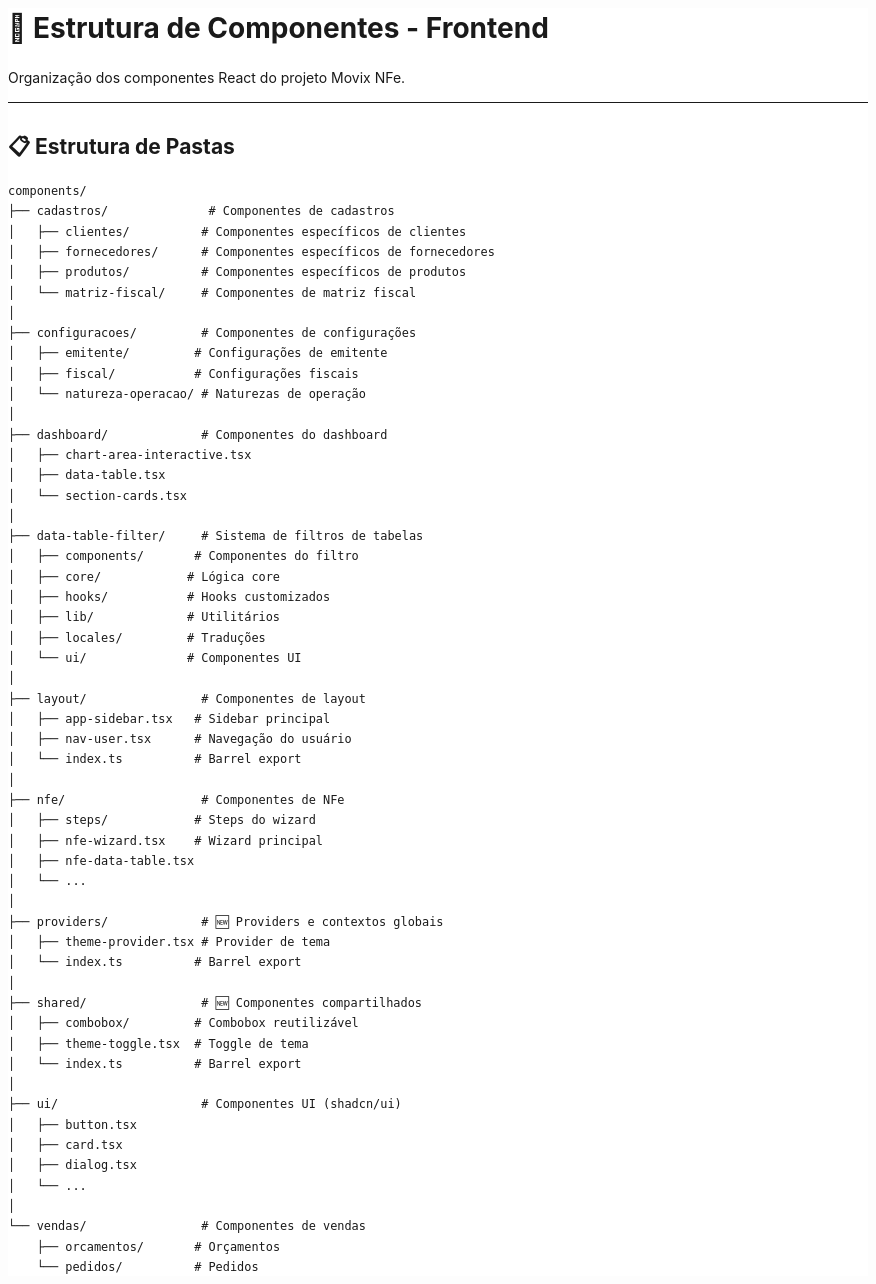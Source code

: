 # 📁 Estrutura de Componentes - Frontend

Organização dos componentes React do projeto Movix NFe.

---

## 📋 Estrutura de Pastas

```
components/
├── cadastros/              # Componentes de cadastros
│   ├── clientes/          # Componentes específicos de clientes
│   ├── fornecedores/      # Componentes específicos de fornecedores
│   ├── produtos/          # Componentes específicos de produtos
│   └── matriz-fiscal/     # Componentes de matriz fiscal
│
├── configuracoes/         # Componentes de configurações
│   ├── emitente/         # Configurações de emitente
│   ├── fiscal/           # Configurações fiscais
│   └── natureza-operacao/ # Naturezas de operação
│
├── dashboard/             # Componentes do dashboard
│   ├── chart-area-interactive.tsx
│   ├── data-table.tsx
│   └── section-cards.tsx
│
├── data-table-filter/     # Sistema de filtros de tabelas
│   ├── components/       # Componentes do filtro
│   ├── core/            # Lógica core
│   ├── hooks/           # Hooks customizados
│   ├── lib/             # Utilitários
│   ├── locales/         # Traduções
│   └── ui/              # Componentes UI
│
├── layout/                # Componentes de layout
│   ├── app-sidebar.tsx   # Sidebar principal
│   ├── nav-user.tsx      # Navegação do usuário
│   └── index.ts          # Barrel export
│
├── nfe/                   # Componentes de NFe
│   ├── steps/            # Steps do wizard
│   ├── nfe-wizard.tsx    # Wizard principal
│   ├── nfe-data-table.tsx
│   └── ...
│
├── providers/             # 🆕 Providers e contextos globais
│   ├── theme-provider.tsx # Provider de tema
│   └── index.ts          # Barrel export
│
├── shared/                # 🆕 Componentes compartilhados
│   ├── combobox/         # Combobox reutilizável
│   ├── theme-toggle.tsx  # Toggle de tema
│   └── index.ts          # Barrel export
│
├── ui/                    # Componentes UI (shadcn/ui)
│   ├── button.tsx
│   ├── card.tsx
│   ├── dialog.tsx
│   └── ...
│
└── vendas/                # Componentes de vendas
    ├── orcamentos/       # Orçamentos
    └── pedidos/          # Pedidos
```